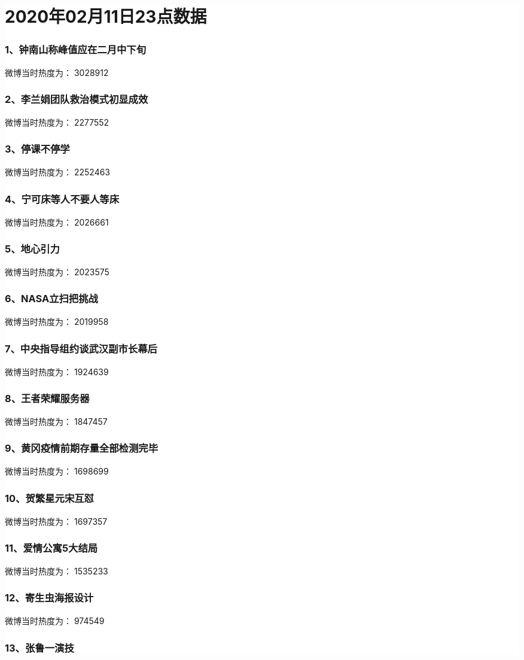 #  2020年02月11日23点数据

### 1、钟南山称峰值应在二月中下旬

微博当时热度为： 3028912

### 2、李兰娟团队救治模式初显成效

微博当时热度为： 2277552

### 3、停课不停学

微博当时热度为： 2252463

### 4、宁可床等人不要人等床

微博当时热度为： 2026661

### 5、地心引力

微博当时热度为： 2023575

### 6、NASA立扫把挑战

微博当时热度为： 2019958

### 7、中央指导组约谈武汉副市长幕后

微博当时热度为： 1924639

### 8、王者荣耀服务器

微博当时热度为： 1847457

### 9、黄冈疫情前期存量全部检测完毕

微博当时热度为： 1698699

### 10、贺繁星元宋互怼

微博当时热度为： 1697357

### 11、爱情公寓5大结局

微博当时热度为： 1535233

### 12、寄生虫海报设计

微博当时热度为： 974549

### 13、张鲁一演技
